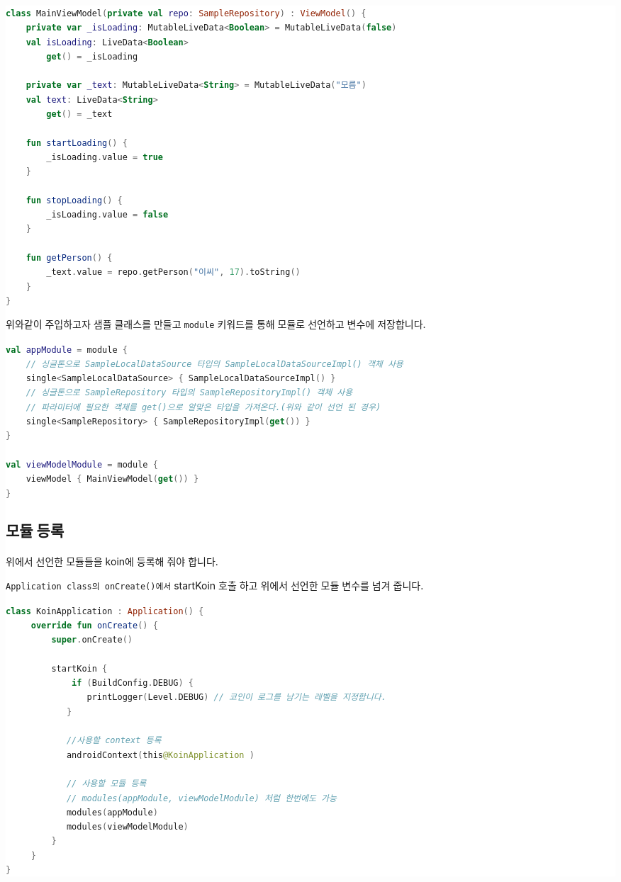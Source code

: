 ```kotlin
class MainViewModel(private val repo: SampleRepository) : ViewModel() {
    private var _isLoading: MutableLiveData<Boolean> = MutableLiveData(false)
    val isLoading: LiveData<Boolean>
        get() = _isLoading

    private var _text: MutableLiveData<String> = MutableLiveData("모름")
    val text: LiveData<String>
        get() = _text

    fun startLoading() {
        _isLoading.value = true
    }

    fun stopLoading() {
        _isLoading.value = false
    }

    fun getPerson() {
        _text.value = repo.getPerson("이씨", 17).toString()
    }
}
```

위와같이 주입하고자 샘플 클래스를 만들고 `module` 키워드를 통해 모듈로 선언하고 변수에 저장합니다.

```kotlin
val appModule = module {
    // 싱글톤으로 SampleLocalDataSource 타입의 SampleLocalDataSourceImpl() 객체 사용
    single<SampleLocalDataSource> { SampleLocalDataSourceImpl() }
    // 싱글톤으로 SampleRepository 타입의 SampleRepositoryImpl() 객체 사용
    // 파라미터에 필요한 객체를 get()으로 알맞은 타입을 가져온다.(위와 같이 선언 된 경우)
    single<SampleRepository> { SampleRepositoryImpl(get()) } 
}

val viewModelModule = module {
    viewModel { MainViewModel(get()) }
}
```

## 모듈 등록

위에서 선언한 모듈들을 koin에 등록해 줘야 합니다.

`Application class의 onCreate()에서` startKoin 호출 하고 위에서 선언한 모듈 변수를 넘겨 줍니다.

```kotlin
class KoinApplication : Application() {
     override fun onCreate() {
         super.onCreate()

         startKoin {
             if (BuildConfig.DEBUG) {
                printLogger(Level.DEBUG) // 코인이 로그를 남기는 레벨을 지정합니다.
            }
            
            //사용할 context 등록
            androidContext(this@KoinApplication )

            // 사용할 모듈 등록
            // modules(appModule, viewModelModule) 처럼 한번에도 가능
            modules(appModule)
            modules(viewModelModule)
         }
     }
}
```